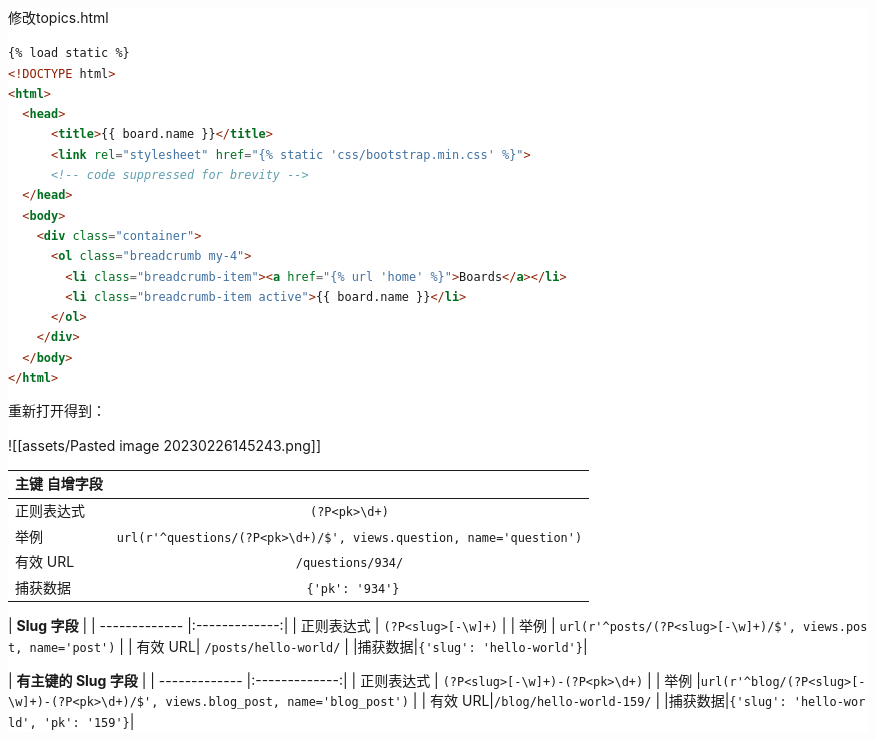 修改topics.html

```html
{% load static %}  
<!DOCTYPE html>  
<html>  
  <head>  
      <title>{{ board.name }}</title>  
      <link rel="stylesheet" href="{% static 'css/bootstrap.min.css' %}">  
      <!-- code suppressed for brevity -->  
  </head>  
  <body>  
    <div class="container">  
      <ol class="breadcrumb my-4">  
        <li class="breadcrumb-item"><a href="{% url 'home' %}">Boards</a></li>  
        <li class="breadcrumb-item active">{{ board.name }}</li>  
      </ol>  
    </div>  
  </body>  
</html>
```

重新打开得到：

![[assets/Pasted image 20230226145243.png]]

| **主键 自增字段** |                                                                     |
| ----------------- |:-------------------------------------------------------------------:|
| 正则表达式        |                            `(?P<pk>\d+)`                            |
| 举例              | `url(r'^questions/(?P<pk>\d+)/$', views.question, name='question')` |
| 有效 URL          |                          `/questions/934/`                          |
| 捕获数据          |                          ` {'pk': '934'}`                           |


| **Slug 字段** |
| ------------- |:-------------:|
| 正则表达式 | `(?P<slug>[-\w]+)` |
| 举例 | `url(r'^posts/(?P<slug>[-\w]+)/$', views.post, name='post')` |
| 有效 URL| `/posts/hello-world/` |
|捕获数据|`{'slug': 'hello-world'}`|

| **有主键的 Slug 字段** |
| ------------- |:-------------:|
| 正则表达式    |  `(?P<slug>[-\w]+)-(?P<pk>\d+)` | 
| 举例     |`url(r'^blog/(?P<slug>[-\w]+)-(?P<pk>\d+)/$', views.blog_post, name='blog_post')`  |
| 有效 URL|`/blog/hello-world-159/`  |
|捕获数据|`{'slug': 'hello-world', 'pk': '159'}`|
